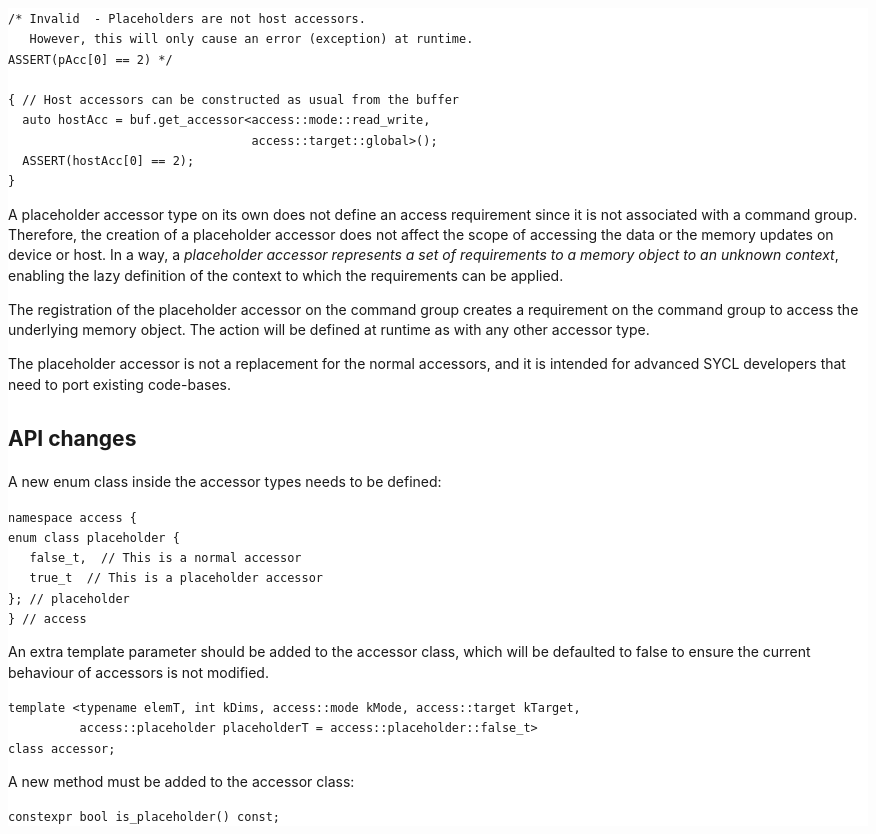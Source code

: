 ```
/* Invalid  - Placeholders are not host accessors.
   However, this will only cause an error (exception) at runtime.
ASSERT(pAcc[0] == 2) */

{ // Host accessors can be constructed as usual from the buffer
  auto hostAcc = buf.get_accessor<access::mode::read_write,
                                  access::target::global>();
  ASSERT(hostAcc[0] == 2);
}
```

A placeholder accessor type on its own does not define an access requirement
since it is not associated with a command group.
Therefore, the creation of a placeholder accessor does not affect the
scope of accessing the data or the memory updates on device or host.
In a way, a _placeholder accessor represents a set of requirements to
a memory object to an unknown context_, enabling the lazy definition of
the context to which the requirements can be applied.

The registration of the placeholder accessor on the command group creates a
requirement on the command group to access the underlying memory object.
The action will be defined at runtime as with any other accessor type.

The placeholder accessor is not a replacement for the normal accessors,
and it is intended for advanced SYCL developers that need to port
existing code-bases.

## API changes

A new enum class inside the accessor types needs to be defined:

```
namespace access {
enum class placeholder {
   false_t,  // This is a normal accessor
   true_t  // This is a placeholder accessor
}; // placeholder
} // access
```

An extra template parameter should be added to the accessor class, which
will be defaulted to false to ensure the current behaviour of accessors is
not modified.

```
template <typename elemT, int kDims, access::mode kMode, access::target kTarget,
          access::placeholder placeholderT = access::placeholder::false_t>
class accessor;
```

A new method must be added to the accessor class:

```
constexpr bool is_placeholder() const;
```


[1]: https://github.com/codeplaysoftware/sycl-blas "SYCL-BLAS"
[2]: https://github.com/lukeiwanski/tensorflow "TensorFlow/Eigen"
[3]: https://github.com/KhronosGroup/SyclParallelSTL
[4]: https://github.com/lukeiwanski/tensorflow/issues/89